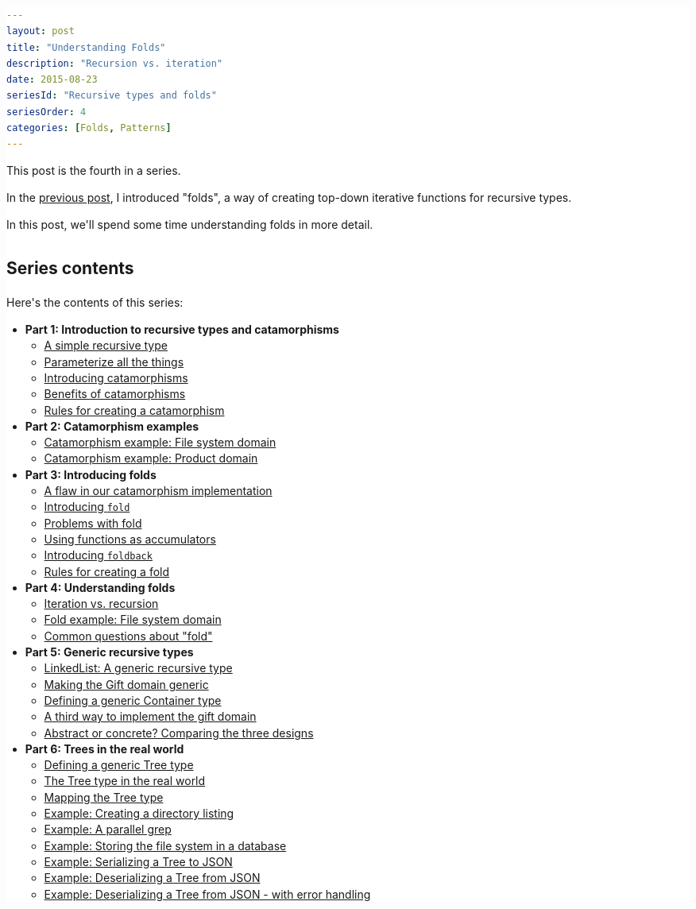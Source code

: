 ```yaml
---
layout: post
title: "Understanding Folds"
description: "Recursion vs. iteration"
date: 2015-08-23
seriesId: "Recursive types and folds"
seriesOrder: 4
categories: [Folds, Patterns]
---
```


This post is the fourth in a series.

In the [previous post](/posts/recursive-types-and-folds/), I introduced "folds", a way of creating top-down iterative functions for recursive types.

In this post, we'll spend some time understanding folds in more detail.

## Series contents

Here's the contents of this series:

* **Part 1: Introduction to recursive types and catamorphisms**
  * [A simple recursive type](/posts/recursive-types-and-folds/#basic-recursive-type)
  * [Parameterize all the things](/posts/recursive-types-and-folds/#parameterize)
  * [Introducing catamorphisms](/posts/recursive-types-and-folds/#catamorphisms)
  * [Benefits of catamorphisms](/posts/recursive-types-and-folds/#benefits)
  * [Rules for creating a catamorphism](/posts/recursive-types-and-folds/#rules)
* **Part 2: Catamorphism examples**
  * [Catamorphism example: File system domain](/posts/recursive-types-and-folds-1b/#file-system)
  * [Catamorphism example: Product domain](/posts/recursive-types-and-folds-1b/#product)
* **Part 3: Introducing folds**
  * [A flaw in our catamorphism implementation](/posts/recursive-types-and-folds-2/#flaw)
  * [Introducing `fold`](/posts/recursive-types-and-folds-2/#fold)
  * [Problems with fold](/posts/recursive-types-and-folds-2/#problems)
  * [Using functions as accumulators](/posts/recursive-types-and-folds-2/#functions)
  * [Introducing `foldback`](/posts/recursive-types-and-folds-2/#foldback)
  * [Rules for creating a fold](/posts/recursive-types-and-folds-2/#rules)
* **Part 4: Understanding folds**
  * [Iteration vs. recursion](/posts/recursive-types-and-folds-2b/#iteration)
  * [Fold example: File system domain](/posts/recursive-types-and-folds-2b/#file-system)
  * [Common questions about "fold"](/posts/recursive-types-and-folds-2b/#questions)
* **Part 5: Generic recursive types**
  * [LinkedList: A generic recursive type](/posts/recursive-types-and-folds-3/#linkedlist)
  * [Making the Gift domain generic](/posts/recursive-types-and-folds-3/#revisiting-gift)
  * [Defining a generic Container type](/posts/recursive-types-and-folds-3/#container)
  * [A third way to implement the gift domain](/posts/recursive-types-and-folds-3/#another-gift)
  * [Abstract or concrete? Comparing the three designs](/posts/recursive-types-and-folds-3/#compare)
* **Part 6: Trees in the real world**
  * [Defining a generic Tree type](/posts/recursive-types-and-folds-3b/#tree)
  * [The Tree type in the real world](/posts/recursive-types-and-folds-3b/#reuse)
  * [Mapping the Tree type](/posts/recursive-types-and-folds-3b/#map)
  * [Example: Creating a directory listing](/posts/recursive-types-and-folds-3b/#listing)
  * [Example: A parallel grep](/posts/recursive-types-and-folds-3b/#grep)
  * [Example: Storing the file system in a database](/posts/recursive-types-and-folds-3b/#database)
  * [Example: Serializing a Tree to JSON](/posts/recursive-types-and-folds-3b/#tojson)
  * [Example: Deserializing a Tree from JSON](/posts/recursive-types-and-folds-3b/#fromjson)
  * [Example: Deserializing a Tree from JSON - with error handling](/posts/recursive-types-and-folds-3b/#json-with-error-handling)
